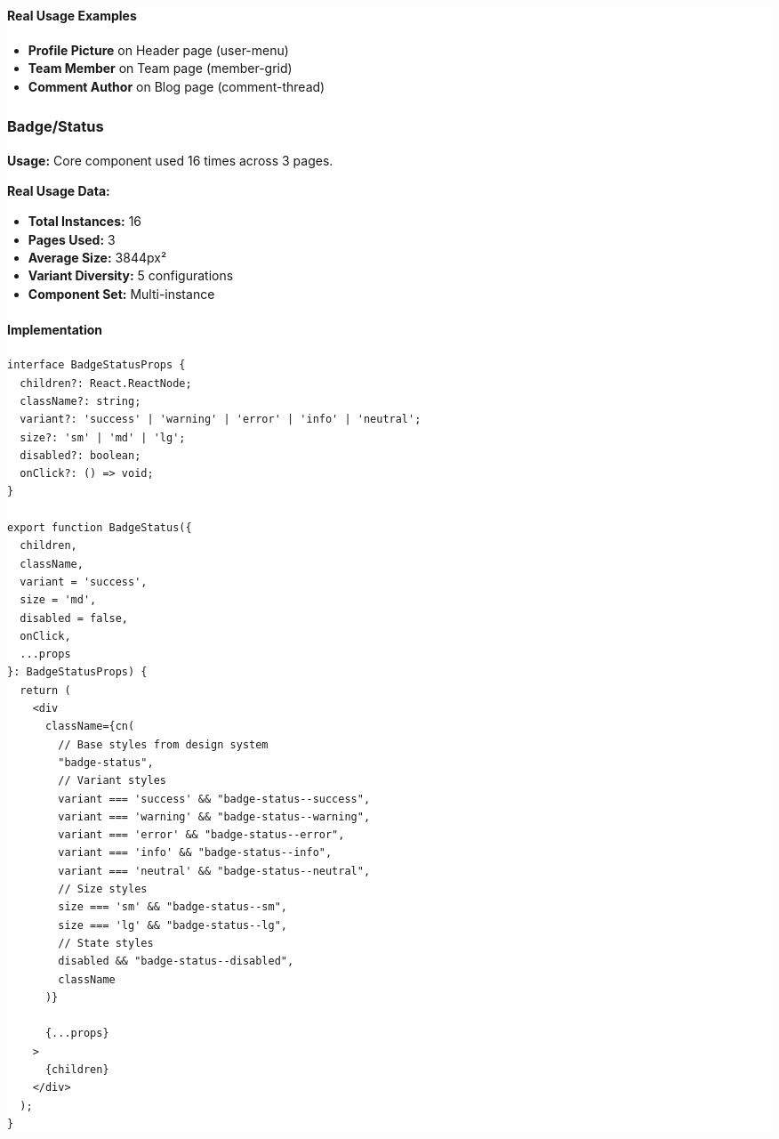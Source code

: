 
#### Real Usage Examples

- **Profile Picture** on Header page (user-menu)
- **Team Member** on Team page (member-grid)
- **Comment Author** on Blog page (comment-thread)


### Badge/Status

**Usage:** Core component used 16 times across 3 pages.

**Real Usage Data:**
- **Total Instances:** 16
- **Pages Used:** 3
- **Average Size:** 3844px²
- **Variant Diversity:** 5 configurations
- **Component Set:** Multi-instance

#### Implementation

```tsx
interface BadgeStatusProps {
  children?: React.ReactNode;
  className?: string;
  variant?: 'success' | 'warning' | 'error' | 'info' | 'neutral';
  size?: 'sm' | 'md' | 'lg';
  disabled?: boolean;
  onClick?: () => void;
}

export function BadgeStatus({ 
  children, 
  className,
  variant = 'success',
  size = 'md',
  disabled = false,
  onClick,
  ...props 
}: BadgeStatusProps) {
  return (
    <div 
      className={cn(
        // Base styles from design system
        "badge-status",
        // Variant styles
        variant === 'success' && "badge-status--success",
        variant === 'warning' && "badge-status--warning",
        variant === 'error' && "badge-status--error",
        variant === 'info' && "badge-status--info",
        variant === 'neutral' && "badge-status--neutral",
        // Size styles
        size === 'sm' && "badge-status--sm",
        size === 'lg' && "badge-status--lg",
        // State styles
        disabled && "badge-status--disabled",
        className
      )}
      
      {...props}
    >
      {children}
    </div>
  );
}
```